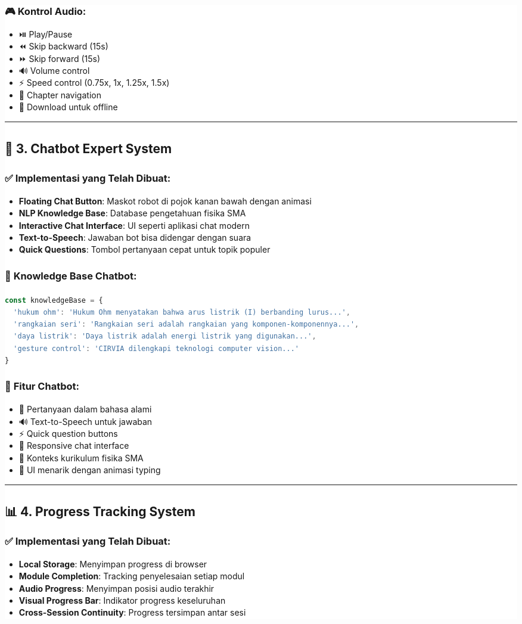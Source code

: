 ### 🎮 **Kontrol Audio:**
- ⏯️ Play/Pause
- ⏪ Skip backward (15s)
- ⏩ Skip forward (15s)
- 🔊 Volume control
- ⚡ Speed control (0.75x, 1x, 1.25x, 1.5x)
- 📑 Chapter navigation
- 💾 Download untuk offline

---

## 🤖 3. Chatbot Expert System

### ✅ **Implementasi yang Telah Dibuat:**

- **Floating Chat Button**: Maskot robot di pojok kanan bawah dengan animasi
- **NLP Knowledge Base**: Database pengetahuan fisika SMA
- **Interactive Chat Interface**: UI seperti aplikasi chat modern
- **Text-to-Speech**: Jawaban bot bisa didengar dengan suara
- **Quick Questions**: Tombol pertanyaan cepat untuk topik populer

### 🤖 **Knowledge Base Chatbot:**
```typescript
const knowledgeBase = {
  'hukum ohm': 'Hukum Ohm menyatakan bahwa arus listrik (I) berbanding lurus...',
  'rangkaian seri': 'Rangkaian seri adalah rangkaian yang komponen-komponennya...',
  'daya listrik': 'Daya listrik adalah energi listrik yang digunakan...',
  'gesture control': 'CIRVIA dilengkapi teknologi computer vision...'
}
```

### 💬 **Fitur Chatbot:**
- 🎯 Pertanyaan dalam bahasa alami
- 🔊 Text-to-Speech untuk jawaban
- ⚡ Quick question buttons
- 📱 Responsive chat interface
- 🧠 Konteks kurikulum fisika SMA
- 🎨 UI menarik dengan animasi typing

---

## 📊 4. Progress Tracking System

### ✅ **Implementasi yang Telah Dibuat:**

- **Local Storage**: Menyimpan progress di browser
- **Module Completion**: Tracking penyelesaian setiap modul
- **Audio Progress**: Menyimpan posisi audio terakhir
- **Visual Progress Bar**: Indikator progress keseluruhan
- **Cross-Session Continuity**: Progress tersimpan antar sesi
